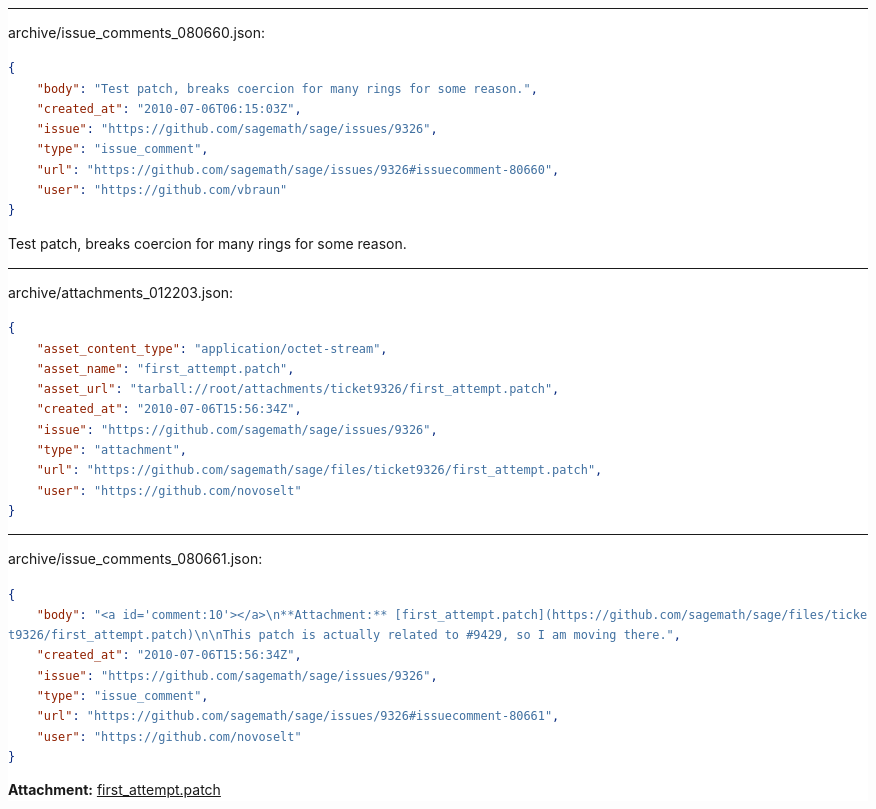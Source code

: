 

---

archive/issue_comments_080660.json:
```json
{
    "body": "Test patch, breaks coercion for many rings for some reason.",
    "created_at": "2010-07-06T06:15:03Z",
    "issue": "https://github.com/sagemath/sage/issues/9326",
    "type": "issue_comment",
    "url": "https://github.com/sagemath/sage/issues/9326#issuecomment-80660",
    "user": "https://github.com/vbraun"
}
```

Test patch, breaks coercion for many rings for some reason.



---

archive/attachments_012203.json:
```json
{
    "asset_content_type": "application/octet-stream",
    "asset_name": "first_attempt.patch",
    "asset_url": "tarball://root/attachments/ticket9326/first_attempt.patch",
    "created_at": "2010-07-06T15:56:34Z",
    "issue": "https://github.com/sagemath/sage/issues/9326",
    "type": "attachment",
    "url": "https://github.com/sagemath/sage/files/ticket9326/first_attempt.patch",
    "user": "https://github.com/novoselt"
}
```



---

archive/issue_comments_080661.json:
```json
{
    "body": "<a id='comment:10'></a>\n**Attachment:** [first_attempt.patch](https://github.com/sagemath/sage/files/ticket9326/first_attempt.patch)\n\nThis patch is actually related to #9429, so I am moving there.",
    "created_at": "2010-07-06T15:56:34Z",
    "issue": "https://github.com/sagemath/sage/issues/9326",
    "type": "issue_comment",
    "url": "https://github.com/sagemath/sage/issues/9326#issuecomment-80661",
    "user": "https://github.com/novoselt"
}
```

<a id='comment:10'></a>
**Attachment:** [first_attempt.patch](https://github.com/sagemath/sage/files/ticket9326/first_attempt.patch)
